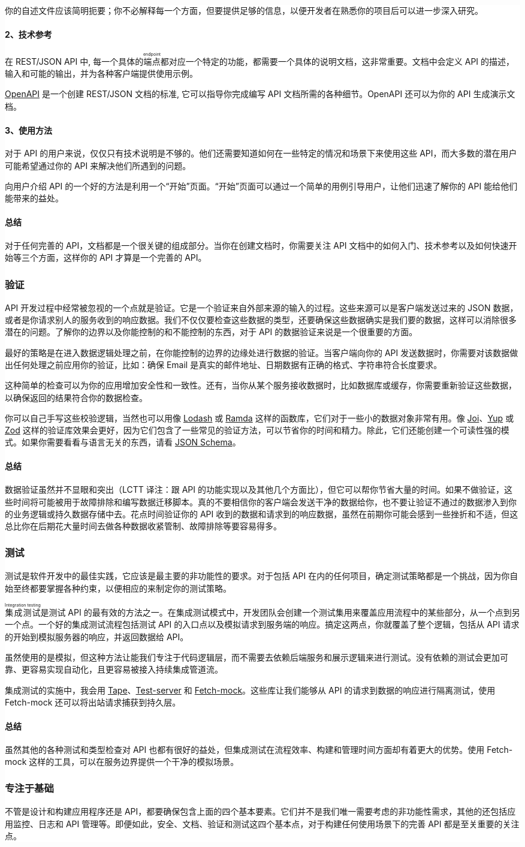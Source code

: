 你的自述文件应该简明扼要；你不必解释每一个方面，但要提供足够的信息，以便开发者在熟悉你的项目后可以进一步深入研究。

#### 2、技术参考

在 REST/JSON API 中, 每一个具体的<ruby>端点<rt>endpoint</rt></ruby>都对应一个特定的功能，都需要一个具体的说明文档，这非常重要。文档中会定义 API 的描述，输入和可能的输出，并为各种客户端提供使用示例。

[OpenAPI][13] 是一个创建 REST/JSON 文档的标准, 它可以指导你完成编写 API 文档所需的各种细节。OpenAPI 还可以为你的 API 生成演示文档。

#### 3、使用方法

对于 API 的用户来说，仅仅只有技术说明是不够的。他们还需要知道如何在一些特定的情况和场景下来使用这些 API，而大多数的潜在用户可能希望通过你的 API 来解决他们所遇到的问题。

向用户介绍 API 的一个好的方法是利用一个“开始”页面。“开始”页面可以通过一个简单的用例引导用户，让他们迅速了解你的 API 能给他们能带来的益处。

#### 总结

对于任何完善的 API，文档都是一个很关键的组成部分。当你在创建文档时，你需要关注 API 文档中的如何入门、技术参考以及如何快速开始等三个方面，这样你的 API 才算是一个完善的 API。

### 验证

API 开发过程中经常被忽视的一个点就是验证。它是一个验证来自外部来源的输入的过程。这些来源可以是客户端发送过来的 JSON 数据，或者是你请求别人的服务收到的响应数据。我们不仅仅要检查这些数据的类型，还要确保这些数据确实是我们要的数据，这样可以消除很多潜在的问题。了解你的边界以及你能控制的和不能控制的东西，对于 API 的数据验证来说是一个很重要的方面。

最好的策略是在进入数据逻辑处理之前，在你能控制的边界的边缘处进行数据的验证。当客户端向你的 API 发送数据时，你需要对该数据做出任何处理之前应用你的验证，比如：确保 Email 是真实的邮件地址、日期数据有正确的格式、字符串符合长度要求。

这种简单的检查可以为你的应用增加安全性和一致性。还有，当你从某个服务接收数据时，比如数据库或缓存，你需要重新验证这些数据，以确保返回的结果符合你的数据检查。

你可以自己手写这些校验逻辑，当然也可以用像 [Lodash][14] 或 [Ramda][15] 这样的函数库，它们对于一些小的数据对象非常有用。像 [Joi][16]、[Yup][17] 或 [Zod][18] 这样的验证库效果会更好，因为它们包含了一些常见的验证方法，可以节省你的时间和精力。除此，它们还能创建一个可读性强的模式。如果你需要看看与语言无关的东西，请看 [JSON Schema][19]。

#### 总结

数据验证虽然并不显眼和突出（LCTT 译注：跟 API 的功能实现以及其他几个方面比），但它可以帮你节省大量的时间。如果不做验证，这些时间将可能被用于故障排除和编写数据迁移脚本。真的不要相信你的客户端会发送干净的数据给你，也不要让验证不通过的数据渗入到你的业务逻辑或持久数据存储中去。花点时间验证你的 API 收到的数据和请求到的响应数据，虽然在前期你可能会感到一些挫折和不适，但这总比你在后期花大量时间去做各种数据收紧管制、故障排除等要容易得多。

### 测试

测试是软件开发中的最佳实践，它应该是最主要的非功能性的要求。对于包括 API 在内的任何项目，确定测试策略都是一个挑战，因为你自始至终都要掌握各种约束，以便相应的来制定你的测试策略。

<ruby>集成测试<rt>Integration testing</rt></ruby>是测试 API 的最有效的方法之一。在集成测试模式中，开发团队会创建一个测试集用来覆盖应用流程中的某些部分，从一个点到另一个点。一个好的集成测试流程包括测试 API 的入口点以及模拟请求到服务端的响应。搞定这两点，你就覆盖了整个逻辑，包括从 API 请求的开始到模拟服务器的响应，并返回数据给 API。

虽然使用的是模拟，但这种方法让能我们专注于代码逻辑层，而不需要去依赖后端服务和展示逻辑来进行测试。没有依赖的测试会更加可靠、更容易实现自动化，且更容易被接入持续集成管道流。

集成测试的实施中，我会用 [Tape][20]、[Test-server][21] 和 [Fetch-mock][22]。这些库让我们能够从 API 的请求到数据的响应进行隔离测试，使用 Fetch-mock 还可以将出站请求捕获到持久层。

#### 总结

虽然其他的各种测试和类型检查对 API 也都有很好的益处，但集成测试在流程效率、构建和管理时间方面却有着更大的优势。使用 Fetch-mock 这样的工具，可以在服务边界提供一个干净的模拟场景。

### 专注于基础

不管是设计和构建应用程序还是 API，都要确保包含上面的四个基本要素。它们并不是我们唯一需要考虑的非功能性需求，其他的还包括应用监控、日志和 API 管理等。即便如此，安全、文档、验证和测试这四个基本点，对于构建任何使用场景下的完善 API 都是至关重要的关注点。 


[#]: subject: (4 essential characteristics of successful APIs)
[#]: via: (https://opensource.com/article/21/5/successful-apis)
[#]: author: (Tom Wilson https://opensource.com/users/tomwillson4014)
[#]: collector: (lujun9972)
[#]: translator: (ywxgod)
[#]: reviewer: (wxy)
[#]: publisher: (wxy)
[#]: url: (https://linux.cn/article-13483-1.html)
[a]: https://opensource.com/users/tomwillson4014
[b]: https://github.com/lujun9972
[1]: https://opensource.com/sites/default/files/styles/image-full-size/public/lead-images/tips_map_guide_ebook_help_troubleshooting_lightbulb_520.png?itok=L0BQHgjr (Looking at a map)
[2]: https://letsencrypt.org/
[3]: https://letsencrypt.org/docs/
[4]: https://developer.mozilla.org/en-US/docs/Web/HTTP/CORS
[5]: https://opensource.com/sites/default/files/uploads/cors_principle_1.png (CORS principles)
[6]: https://creativecommons.org/licenses/by-sa/2.5/
[7]: https://nodejs.org
[8]: https://www.npmjs.com/search?q=CORS
[9]: https://github.com/auth0/node-jsonwebtoken
[10]: https://jwt.io
[11]: https://opensource.com/sites/default/files/uploads/jwt-verify-example.png (JWT verification example)
[12]: https://blog.hyper63.com/content/images/2021/03/jwt-verify-example.png
[13]: https://spec.openapis.org/oas/v3.1.0
[14]: https://lodash.com
[15]: https://ramdajs.com/
[16]: https://joi.dev/
[17]: https://github.com/jquense/yup
[18]: https://github.com/colinhacks/zod/tree/v3
[19]: https://json-schema.org/
[20]: https://github.com/substack/tape
[21]: https://github.com/twilson63/test-server
[22]: http://www.wheresrhys.co.uk/fetch-mock/